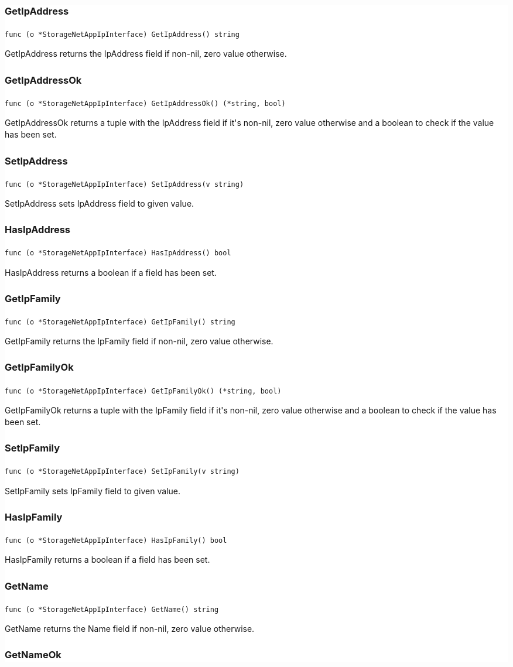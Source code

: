 ### GetIpAddress

`func (o *StorageNetAppIpInterface) GetIpAddress() string`

GetIpAddress returns the IpAddress field if non-nil, zero value otherwise.

### GetIpAddressOk

`func (o *StorageNetAppIpInterface) GetIpAddressOk() (*string, bool)`

GetIpAddressOk returns a tuple with the IpAddress field if it's non-nil, zero value otherwise
and a boolean to check if the value has been set.

### SetIpAddress

`func (o *StorageNetAppIpInterface) SetIpAddress(v string)`

SetIpAddress sets IpAddress field to given value.

### HasIpAddress

`func (o *StorageNetAppIpInterface) HasIpAddress() bool`

HasIpAddress returns a boolean if a field has been set.

### GetIpFamily

`func (o *StorageNetAppIpInterface) GetIpFamily() string`

GetIpFamily returns the IpFamily field if non-nil, zero value otherwise.

### GetIpFamilyOk

`func (o *StorageNetAppIpInterface) GetIpFamilyOk() (*string, bool)`

GetIpFamilyOk returns a tuple with the IpFamily field if it's non-nil, zero value otherwise
and a boolean to check if the value has been set.

### SetIpFamily

`func (o *StorageNetAppIpInterface) SetIpFamily(v string)`

SetIpFamily sets IpFamily field to given value.

### HasIpFamily

`func (o *StorageNetAppIpInterface) HasIpFamily() bool`

HasIpFamily returns a boolean if a field has been set.

### GetName

`func (o *StorageNetAppIpInterface) GetName() string`

GetName returns the Name field if non-nil, zero value otherwise.

### GetNameOk
